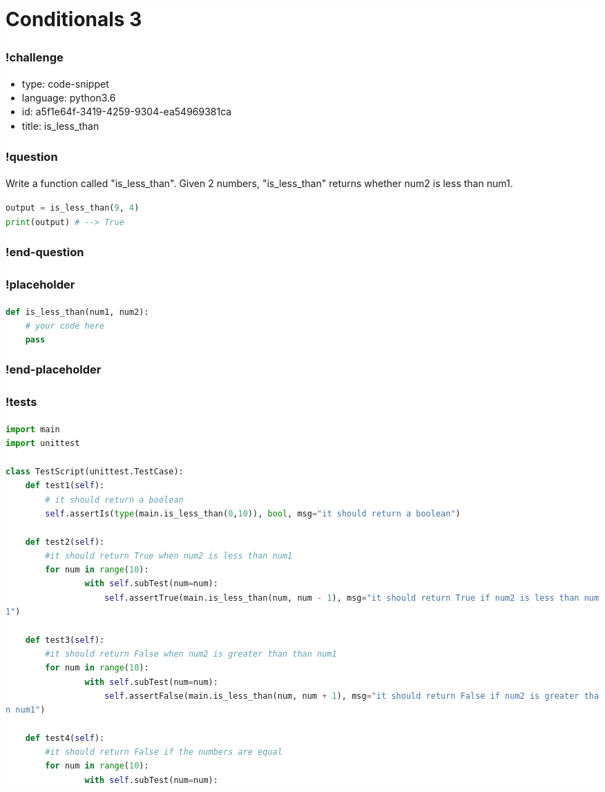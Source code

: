# Conditionals 3

### !challenge

* type: code-snippet
* language: python3.6
* id: a5f1e64f-3419-4259-9304-ea54969381ca
* title: is_less_than

### !question

Write a function called "is_less_than".
Given 2 numbers, "is_less_than" returns whether num2 is less than num1.

```python
output = is_less_than(9, 4)
print(output) # --> True
```


### !end-question

### !placeholder

```python
def is_less_than(num1, num2):
    # your code here
    pass


```

### !end-placeholder

### !tests

```python
import main
import unittest

class TestScript(unittest.TestCase):
    def test1(self):
        # it should return a boolean
        self.assertIs(type(main.is_less_than(0,10)), bool, msg="it should return a boolean")

    def test2(self):
        #it should return True when num2 is less than num1
        for num in range(10):
                with self.subTest(num=num):
                    self.assertTrue(main.is_less_than(num, num - 1), msg="it should return True if num2 is less than num1")

    def test3(self):
        #it should return False when num2 is greater than than num1
        for num in range(10):
                with self.subTest(num=num):
                    self.assertFalse(main.is_less_than(num, num + 1), msg="it should return False if num2 is greater than num1")

    def test4(self):
        #it should return False if the numbers are equal
        for num in range(10):
                with self.subTest(num=num):
```